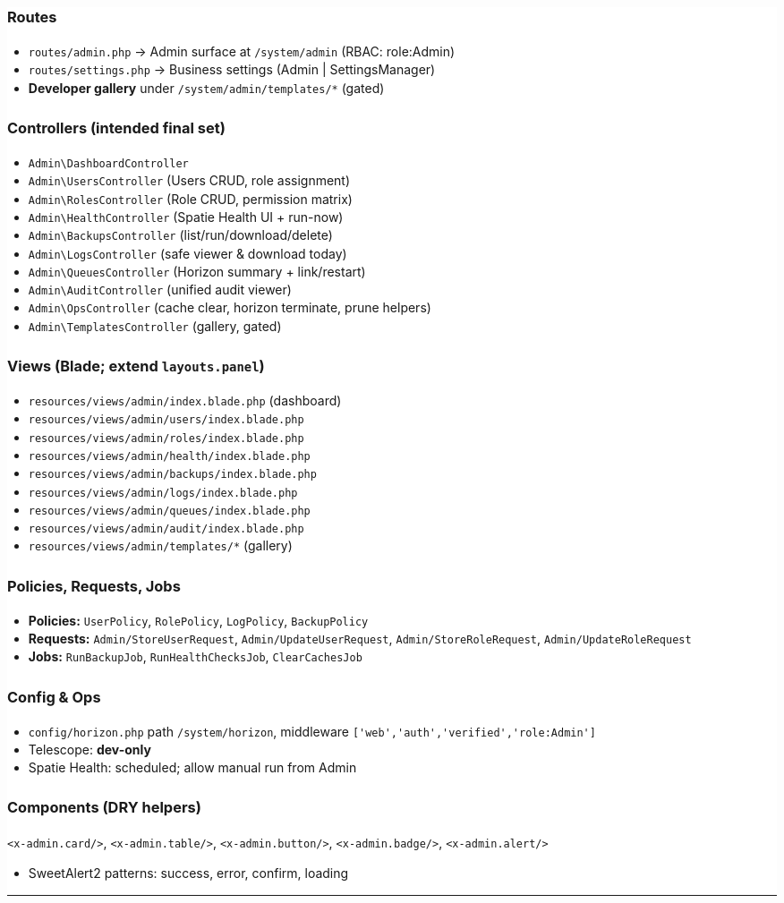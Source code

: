 ### Routes

-   `routes/admin.php` → Admin surface at `/system/admin` (RBAC: role:Admin)
-   `routes/settings.php` → Business settings (Admin | SettingsManager)
-   **Developer gallery** under `/system/admin/templates/*` (gated)

### Controllers (intended final set)

-   `Admin\DashboardController`
-   `Admin\UsersController` (Users CRUD, role assignment)
-   `Admin\RolesController` (Role CRUD, permission matrix)
-   `Admin\HealthController` (Spatie Health UI + run-now)
-   `Admin\BackupsController` (list/run/download/delete)
-   `Admin\LogsController` (safe viewer & download today)
-   `Admin\QueuesController` (Horizon summary + link/restart)
-   `Admin\AuditController` (unified audit viewer)
-   `Admin\OpsController` (cache clear, horizon terminate, prune helpers)
-   `Admin\TemplatesController` (gallery, gated)

### Views (Blade; extend `layouts.panel`)

-   `resources/views/admin/index.blade.php` (dashboard)
-   `resources/views/admin/users/index.blade.php`
-   `resources/views/admin/roles/index.blade.php`
-   `resources/views/admin/health/index.blade.php`
-   `resources/views/admin/backups/index.blade.php`
-   `resources/views/admin/logs/index.blade.php`
-   `resources/views/admin/queues/index.blade.php`
-   `resources/views/admin/audit/index.blade.php`
-   `resources/views/admin/templates/*` (gallery)

### Policies, Requests, Jobs

-   **Policies:** `UserPolicy`, `RolePolicy`, `LogPolicy`, `BackupPolicy`
-   **Requests:** `Admin/StoreUserRequest`, `Admin/UpdateUserRequest`, `Admin/StoreRoleRequest`, `Admin/UpdateRoleRequest`
-   **Jobs:** `RunBackupJob`, `RunHealthChecksJob`, `ClearCachesJob`

### Config & Ops

-   `config/horizon.php` path `/system/horizon`, middleware `['web','auth','verified','role:Admin']`
-   Telescope: **dev-only**
-   Spatie Health: scheduled; allow manual run from Admin

### Components (DRY helpers)

`<x-admin.card/>`, `<x-admin.table/>`, `<x-admin.button/>`, `<x-admin.badge/>`, `<x-admin.alert/>`

-   SweetAlert2 patterns: success, error, confirm, loading

---
